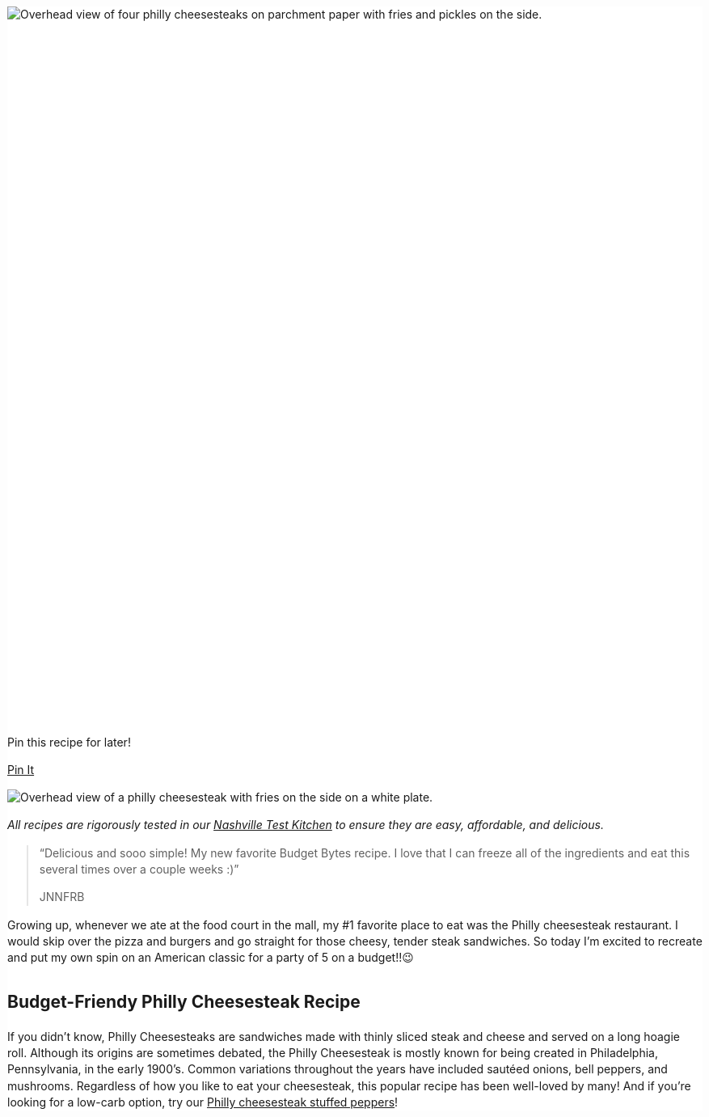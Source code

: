 ![Overhead view of four philly cheesesteaks on parchment paper with
fries and pickles on the
side.](https://www.budgetbytes.com/wp-content/uploads/2024/09/Philly-Cheesesteak-V1.jpeg)[](https://pinterest.com/pin/create/bookmarklet/?media=https%3A%2F%2Fwww.budgetbytes.com%2Fwp-content%2Fuploads%2F2024%2F09%2FPhilly-Cheesesteak-V1.jpeg&url=https%3A%2F%2Fwww.budgetbytes.com%2Fphilly-cheesesteak-recipe%2F%3Futm_source%3Dpinterest%26utm_medium%3Dsocial%26utm_campaign%3Dgrow-social-pro&is_video=false&description=This%20easy%20Philly%20Cheesesteak%20recipe%20is%20made%20with%20tender%2C%20thinly%20sliced%20beef%2C%20saut%C3%A9ed%20peppers%2C%20onions%20and%20mushrooms%20and%20gooey%2C%20melted%20cheese%20on%20a%20toasted%20hoagie%20roll!)

![Pinterest](data:image/svg+xml,%3Csvg%20xmlns='http://www.w3.org/2000/svg'%20viewBox='0%200%2023%2023'%3E%3C/svg%3E)
Pin this recipe for later!

[Pin
It](https://www.pinterest.com/pin/create/bookmarklet/?url=https%3A%2F%2Fwww.budgetbytes.com%2Fphilly-cheesesteak-recipe%2F&media=https%3A%2F%2Fwww.budgetbytes.com%2Fwp-content%2Fuploads%2F2024%2F09%2FPhilly-Cheesesteak-PIN1.jpg&description=This+easy+Philly+Cheesesteak+recipe+is+made+with+tender%2C+thinly+sliced+beef%2C+saut%C3%A9ed+peppers%2C+onions+and+mushrooms+and+gooey%2C+melted+cheese+on+a+toasted+hoagie+roll%21&is_video=false)

![Overhead view of a philly cheesesteak with fries on the side on a
white
plate.](https://www.budgetbytes.com/wp-content/uploads/2024/09/Philly-Cheesesteak-PIN1-800x1200.jpg)

*All recipes are rigorously tested in our [Nashville Test
Kitchen](https://www.budgetbytes.com/about/#h-how-we-test-recipes) to
ensure they are easy, affordable, and delicious.*

> “Delicious and sooo simple! My new favorite Budget Bytes recipe. I
> love that I can freeze all of the ingredients and eat this several
> times over a couple weeks :)”
>
> JNNFRB

Growing up, whenever we ate at the food court in the mall, my \#1
favorite place to eat was the Philly cheesesteak restaurant. I would
skip over the pizza and burgers and go straight for those cheesy, tender
steak sandwiches. So today I’m excited to recreate and put my own spin
on an American classic for a party of 5 on a budget!!😉

## Budget-Friendy Philly Cheesesteak Recipe

If you didn’t know, Philly Cheesesteaks are sandwiches made with thinly
sliced steak and cheese and served on a long hoagie roll. Although its
origins are sometimes debated, the Philly Cheesesteak is mostly known
for being created in Philadelphia, Pennsylvania, in the early 1900’s.
Common variations throughout the years have included sautéed onions,
bell peppers, and mushrooms. Regardless of how you like to eat your
cheesesteak, this popular recipe has been well-loved by many! And if
you’re looking for a low-carb option, try our [Philly cheesesteak
stuffed
peppers](https://www.budgetbytes.com/philly-cheesesteak-stuffed-peppers/)!
